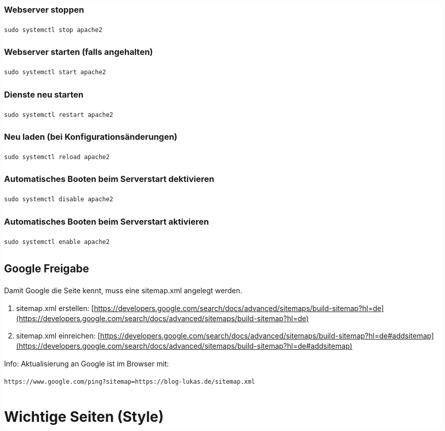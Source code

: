### Webserver stoppen

```
sudo systemctl stop apache2
```

### Webserver starten (falls angehalten)

```
sudo systemctl start apache2
```

### Dienste neu starten

```
sudo systemctl restart apache2
```

### Neu laden (bei Konfigurationsänderungen)

```
sudo systemctl reload apache2
```

### Automatisches Booten beim Serverstart dektivieren

```
sudo systemctl disable apache2
```

### Automatisches Booten beim Serverstart aktivieren

```
sudo systemctl enable apache2
```


## Google Freigabe

Damit Google die Seite kennt, muss eine sitemap.xml angelegt werden.

1. sitemap.xml erstellen: [https://developers.google.com/search/docs/advanced/sitemaps/build-sitemap?hl=de](https://developers.google.com/search/docs/advanced/sitemaps/build-sitemap?hl=de)

2. sitemap.xml einreichen: [https://developers.google.com/search/docs/advanced/sitemaps/build-sitemap?hl=de#addsitemap](https://developers.google.com/search/docs/advanced/sitemaps/build-sitemap?hl=de#addsitemap)

Info: Aktualisierung an Google ist im Browser mit:

```
https://www.google.com/ping?sitemap=https://blog-lukas.de/sitemap.xml
```


# Wichtige Seiten (Style)
